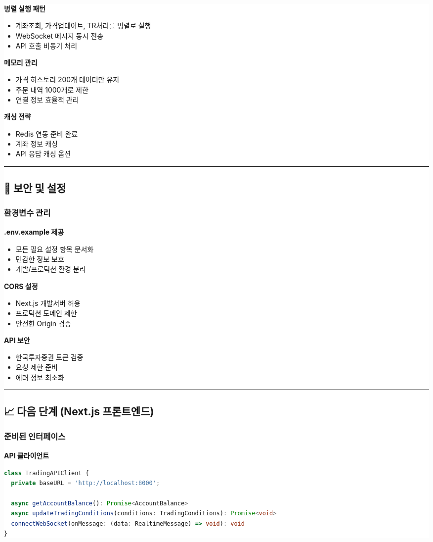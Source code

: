 **병렬 실행 패턴**
- 계좌조회, 가격업데이트, TR처리를 병렬로 실행
- WebSocket 메시지 동시 전송
- API 호출 비동기 처리

**메모리 관리**
- 가격 히스토리 200개 데이터만 유지
- 주문 내역 1000개로 제한
- 연결 정보 효율적 관리

**캐싱 전략**
- Redis 연동 준비 완료
- 계좌 정보 캐싱
- API 응답 캐싱 옵션

---

## 🔐 보안 및 설정

### 환경변수 관리

**.env.example 제공**
- 모든 필요 설정 항목 문서화
- 민감한 정보 보호
- 개발/프로덕션 환경 분리

**CORS 설정**
- Next.js 개발서버 허용
- 프로덕션 도메인 제한
- 안전한 Origin 검증

**API 보안**
- 한국투자증권 토큰 검증
- 요청 제한 준비
- 에러 정보 최소화

---

## 📈 다음 단계 (Next.js 프론트엔드)

### 준비된 인터페이스

**API 클라이언트**
```typescript
class TradingAPIClient {
  private baseURL = 'http://localhost:8000';
  
  async getAccountBalance(): Promise<AccountBalance>
  async updateTradingConditions(conditions: TradingConditions): Promise<void>
  connectWebSocket(onMessage: (data: RealtimeMessage) => void): void
}
```
